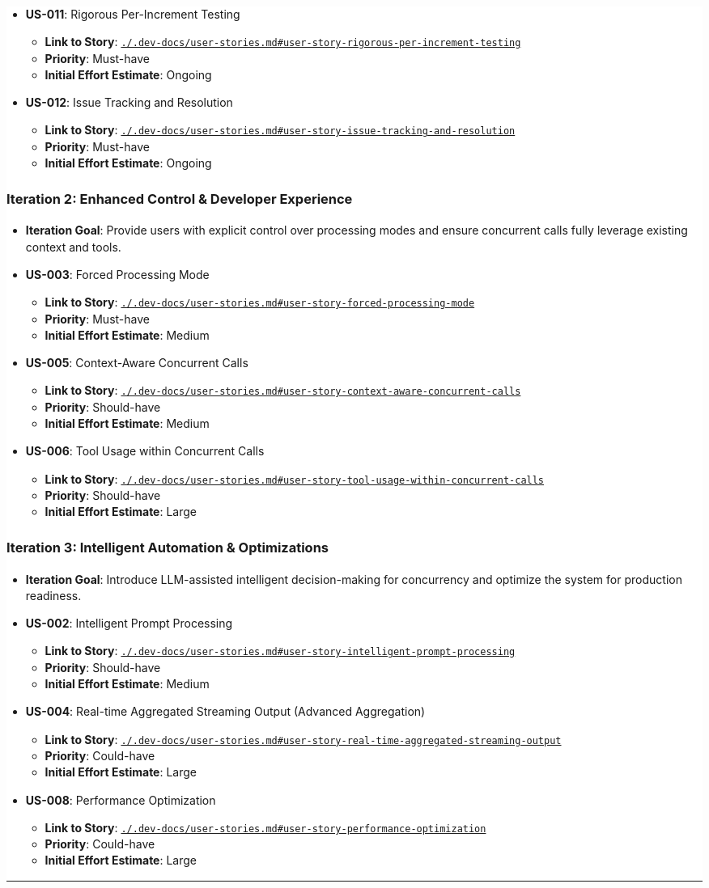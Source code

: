 - **US-011**: Rigorous Per-Increment Testing
  - **Link to Story**: [`./.dev-docs/user-stories.md#user-story-rigorous-per-increment-testing`](./.dev-docs/user-stories.md#user-story-rigorous-per-increment-testing)
  - **Priority**: Must-have
  - **Initial Effort Estimate**: Ongoing

- **US-012**: Issue Tracking and Resolution
  - **Link to Story**: [`./.dev-docs/user-stories.md#user-story-issue-tracking-and-resolution`](./.dev-docs/user-stories.md#user-story-issue-tracking-and-resolution)
  - **Priority**: Must-have
  - **Initial Effort Estimate**: Ongoing

### Iteration 2: Enhanced Control & Developer Experience

- **Iteration Goal**: Provide users with explicit control over processing modes and ensure concurrent calls fully leverage existing context and tools.

- **US-003**: Forced Processing Mode
  - **Link to Story**: [`./.dev-docs/user-stories.md#user-story-forced-processing-mode`](./.dev-docs/user-stories.md#user-story-forced-processing-mode)
  - **Priority**: Must-have
  - **Initial Effort Estimate**: Medium

- **US-005**: Context-Aware Concurrent Calls
  - **Link to Story**: [`./.dev-docs/user-stories.md#user-story-context-aware-concurrent-calls`](./.dev-docs/user-stories.md#user-story-context-aware-concurrent-calls)
  - **Priority**: Should-have
  - **Initial Effort Estimate**: Medium

- **US-006**: Tool Usage within Concurrent Calls
  - **Link to Story**: [`./.dev-docs/user-stories.md#user-story-tool-usage-within-concurrent-calls`](./.dev-docs/user-stories.md#user-story-tool-usage-within-concurrent-calls)
  - **Priority**: Should-have
  - **Initial Effort Estimate**: Large

### Iteration 3: Intelligent Automation & Optimizations

- **Iteration Goal**: Introduce LLM-assisted intelligent decision-making for concurrency and optimize the system for production readiness.

- **US-002**: Intelligent Prompt Processing
  - **Link to Story**: [`./.dev-docs/user-stories.md#user-story-intelligent-prompt-processing`](./.dev-docs/user-stories.md#user-story-intelligent-prompt-processing)
  - **Priority**: Should-have
  - **Initial Effort Estimate**: Medium

- **US-004**: Real-time Aggregated Streaming Output (Advanced Aggregation)
  - **Link to Story**: [`./.dev-docs/user-stories.md#user-story-real-time-aggregated-streaming-output`](./.dev-docs/user-stories.md#user-story-real-time-aggregated-streaming-output)
  - **Priority**: Could-have
  - **Initial Effort Estimate**: Large

- **US-008**: Performance Optimization
  - **Link to Story**: [`./.dev-docs/user-stories.md#user-story-performance-optimization`](./.dev-docs/user-stories.md#user-story-performance-optimization)
  - **Priority**: Could-have
  - **Initial Effort Estimate**: Large

---